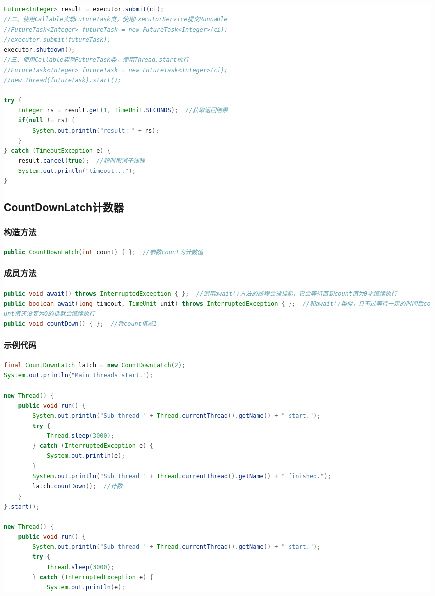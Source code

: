 ```java
Future<Integer> result = executor.submit(ci);
//二、使用Callable实现FutureTask类，使用ExecutorService提交Runnable
//FutureTask<Integer> futureTask = new FutureTask<Integer>(ci);
//executor.submit(futureTask);
executor.shutdown();
//三、使用Callable实现FutureTask类，使用Thread.start执行
//FutureTask<Integer> futureTask = new FutureTask<Integer>(ci);
//new Thread(futureTask).start();

try {
    Integer rs = result.get(1, TimeUnit.SECONDS);  //获取返回结果
    if(null != rs) {
        System.out.println("result：" + rs);
    }
} catch (TimeoutException e) {
    result.cancel(true);  //超时取消子线程
    System.out.println("timeout...");
}
```


## CountDownLatch计数器

### 构造方法

```java
public CountDownLatch(int count) { };  //参数count为计数值
```

### 成员方法

```java
public void await() throws InterruptedException { };  //调用await()方法的线程会被挂起，它会等待直到count值为0才继续执行
public boolean await(long timeout, TimeUnit unit) throws InterruptedException { };  //和await()类似，只不过等待一定的时间后count值还没变为0的话就会继续执行
public void countDown() { };  //将count值减1
```


### 示例代码

```java
final CountDownLatch latch = new CountDownLatch(2);
System.out.println("Main threads start.");

new Thread() {
    public void run() {
        System.out.println("Sub thread " + Thread.currentThread().getName() + " start.");
        try {
            Thread.sleep(3000);
        } catch (InterruptedException e) {
            System.out.println(e);
        }
        System.out.println("Sub thread " + Thread.currentThread().getName() + " finished.");
        latch.countDown();  //计数
    }
}.start();

new Thread() {
    public void run() {
        System.out.println("Sub thread " + Thread.currentThread().getName() + " start.");
        try {
            Thread.sleep(3000);
        } catch (InterruptedException e) {
            System.out.println(e);
```